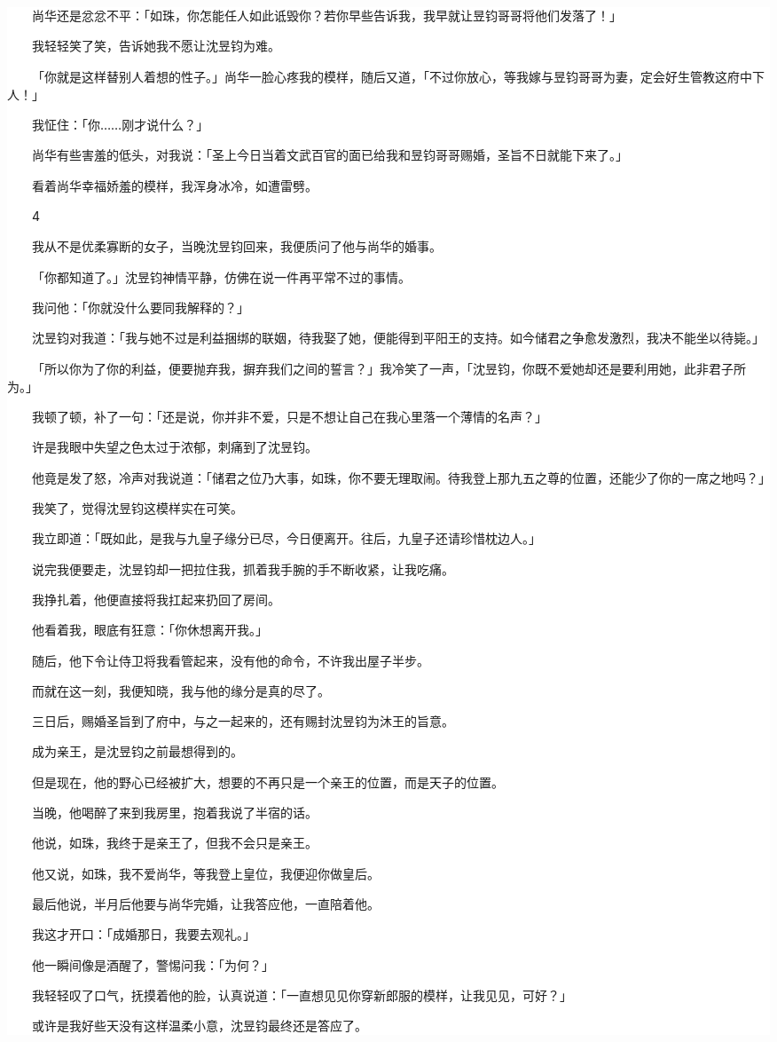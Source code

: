 &emsp;&emsp;尚华还是忿忿不平：「如珠，你怎能任人如此诋毁你？若你早些告诉我，我早就让昱钧哥哥将他们发落了！」  
  
&emsp;&emsp;我轻轻笑了笑，告诉她我不愿让沈昱钧为难。  
  
&emsp;&emsp;「你就是这样替别人着想的性子。」尚华一脸心疼我的模样，随后又道，「不过你放心，等我嫁与昱钧哥哥为妻，定会好生管教这府中下人！」  
  
&emsp;&emsp;我怔住：「你……刚才说什么？」  
  
&emsp;&emsp;尚华有些害羞的低头，对我说：「圣上今日当着文武百官的面已给我和昱钧哥哥赐婚，圣旨不日就能下来了。」  
  
&emsp;&emsp;看着尚华幸福娇羞的模样，我浑身冰冷，如遭雷劈。  
  
&emsp;&emsp;4  
  
&emsp;&emsp;我从不是优柔寡断的女子，当晚沈昱钧回来，我便质问了他与尚华的婚事。  
  
&emsp;&emsp;「你都知道了。」沈昱钧神情平静，仿佛在说一件再平常不过的事情。  
  
&emsp;&emsp;我问他：「你就没什么要同我解释的？」  
  
&emsp;&emsp;沈昱钧对我道：「我与她不过是利益捆绑的联姻，待我娶了她，便能得到平阳王的支持。如今储君之争愈发激烈，我决不能坐以待毙。」  
  
&emsp;&emsp;「所以你为了你的利益，便要抛弃我，摒弃我们之间的誓言？」我冷笑了一声，「沈昱钧，你既不爱她却还是要利用她，此非君子所为。」  
  
&emsp;&emsp;我顿了顿，补了一句：「还是说，你并非不爱，只是不想让自己在我心里落一个薄情的名声？」  
  
&emsp;&emsp;许是我眼中失望之色太过于浓郁，刺痛到了沈昱钧。  
  
&emsp;&emsp;他竟是发了怒，冷声对我说道：「储君之位乃大事，如珠，你不要无理取闹。待我登上那九五之尊的位置，还能少了你的一席之地吗？」  
  
&emsp;&emsp;我笑了，觉得沈昱钧这模样实在可笑。  
  
&emsp;&emsp;我立即道：「既如此，是我与九皇子缘分已尽，今日便离开。往后，九皇子还请珍惜枕边人。」  
  
&emsp;&emsp;说完我便要走，沈昱钧却一把拉住我，抓着我手腕的手不断收紧，让我吃痛。  
  
&emsp;&emsp;我挣扎着，他便直接将我扛起来扔回了房间。  
  
&emsp;&emsp;他看着我，眼底有狂意：「你休想离开我。」  
  
&emsp;&emsp;随后，他下令让侍卫将我看管起来，没有他的命令，不许我出屋子半步。  
  
&emsp;&emsp;而就在这一刻，我便知晓，我与他的缘分是真的尽了。  
  
&emsp;&emsp;三日后，赐婚圣旨到了府中，与之一起来的，还有赐封沈昱钧为沐王的旨意。  
  
&emsp;&emsp;成为亲王，是沈昱钧之前最想得到的。  
  
&emsp;&emsp;但是现在，他的野心已经被扩大，想要的不再只是一个亲王的位置，而是天子的位置。  
  
&emsp;&emsp;当晚，他喝醉了来到我房里，抱着我说了半宿的话。  
  
&emsp;&emsp;他说，如珠，我终于是亲王了，但我不会只是亲王。  
  
&emsp;&emsp;他又说，如珠，我不爱尚华，等我登上皇位，我便迎你做皇后。  
  
&emsp;&emsp;最后他说，半月后他要与尚华完婚，让我答应他，一直陪着他。  
  
&emsp;&emsp;我这才开口：「成婚那日，我要去观礼。」  
  
&emsp;&emsp;他一瞬间像是酒醒了，警惕问我：「为何？」  
  
&emsp;&emsp;我轻轻叹了口气，抚摸着他的脸，认真说道：「一直想见见你穿新郎服的模样，让我见见，可好？」  
  
&emsp;&emsp;或许是我好些天没有这样温柔小意，沈昱钧最终还是答应了。  
  